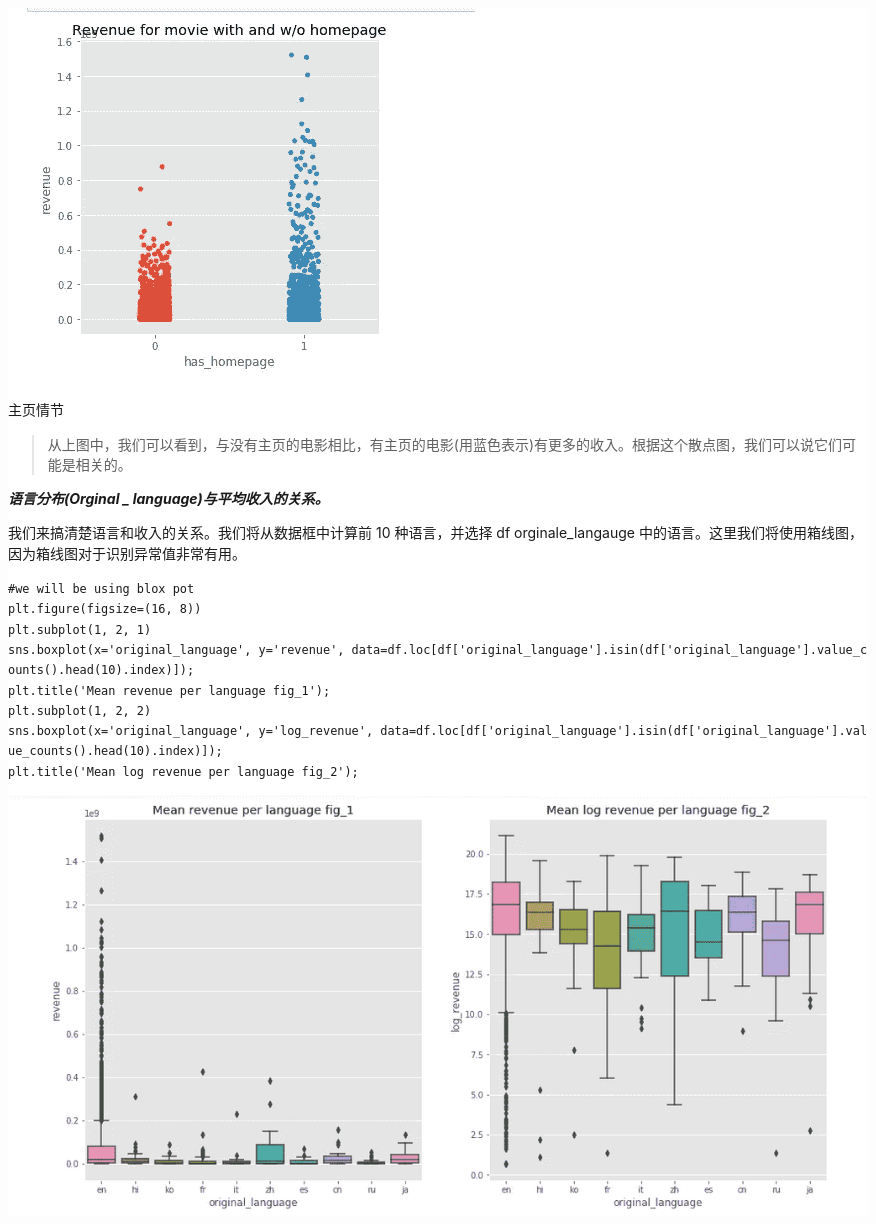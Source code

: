 ![](img/c73eb49e2a99c3499690eb3865223755.png)

主页情节

> 从上图中，我们可以看到，与没有主页的电影相比，有主页的电影(用蓝色表示)有更多的收入。根据这个散点图，我们可以说它们可能是相关的。

***语言分布(Orginal _ language)与平均收入的关系。***

我们来搞清楚语言和收入的关系。我们将从数据框中计算前 10 种语言，并选择 df orginale_langauge 中的语言。这里我们将使用箱线图，因为箱线图对于识别异常值非常有用。

```
#we will be using blox pot
plt.figure(figsize=(16, 8))
plt.subplot(1, 2, 1)
sns.boxplot(x='original_language', y='revenue', data=df.loc[df['original_language'].isin(df['original_language'].value_counts().head(10).index)]);
plt.title('Mean revenue per language fig_1');
plt.subplot(1, 2, 2)
sns.boxplot(x='original_language', y='log_revenue', data=df.loc[df['original_language'].isin(df['original_language'].value_counts().head(10).index)]);
plt.title('Mean log revenue per language fig_2');
```

![](img/293b2e338c190c6bb61ffc24ab424cce.png)
